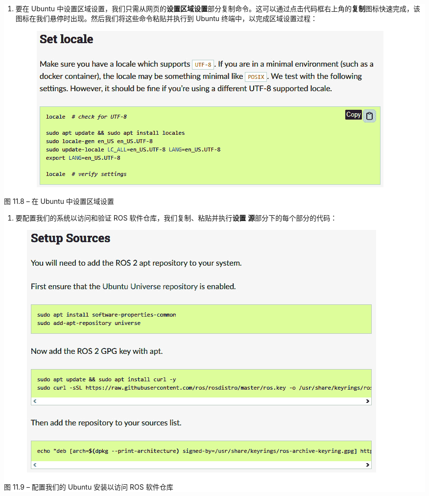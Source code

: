 1.  要在 Ubuntu 中设置区域设置，我们只需从网页的**设置区域设置**部分复制命令。这可以通过点击代码框右上角的**复制**图标快速完成，该图标在我们悬停时出现。然后我们将这些命令粘贴并执行到 Ubuntu 终端中，以完成区域设置过程：

![图 11.8 – 在 Ubuntu 中设置区域设置](img/B21282_11_8.jpg)

图 11.8 – 在 Ubuntu 中设置区域设置

1.  要配置我们的系统以访问和验证 ROS 软件仓库，我们复制、粘贴并执行**设置** **源**部分下的每个部分的代码：

![图 11.9 – 配置我们的 Ubuntu 安装以访问 ROS 软件仓库](img/B21282_11_9.jpg)

图 11.9 – 配置我们的 Ubuntu 安装以访问 ROS 软件仓库
